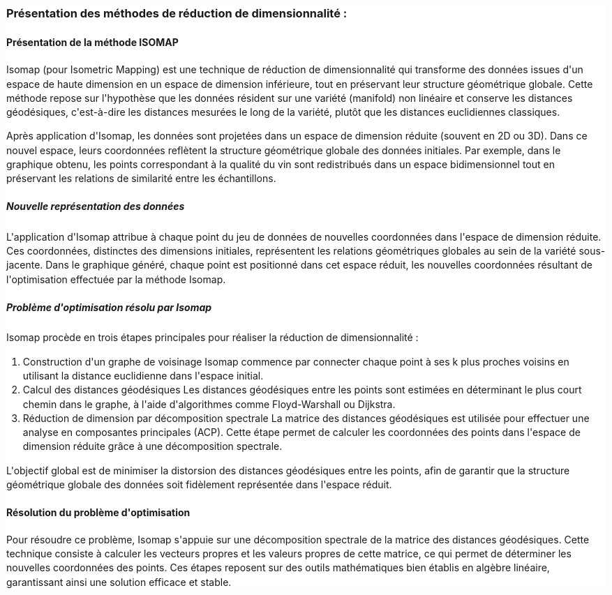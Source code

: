 

### Présentation des méthodes de réduction de dimensionnalité :

#### Présentation de la méthode ISOMAP

Isomap (pour Isometric Mapping) est une technique de réduction de dimensionnalité qui transforme des données issues d'un espace de haute dimension en un espace de dimension inférieure, tout en préservant leur structure géométrique globale. Cette méthode repose sur l'hypothèse que les données résident sur une variété (manifold) non linéaire et conserve les distances géodésiques, c'est-à-dire les distances mesurées le long de la variété, plutôt que les distances euclidiennes classiques.

Après application d'Isomap, les données sont projetées dans un espace de dimension réduite (souvent en 2D ou 3D). Dans ce nouvel espace, leurs coordonnées reflètent la structure géométrique globale des données initiales. Par exemple, dans le graphique obtenu, les points correspondant à la qualité du vin sont redistribués dans un espace bidimensionnel tout en préservant les relations de similarité entre les échantillons.



##### Nouvelle représentation des données

L'application d'Isomap attribue à chaque point du jeu de données de nouvelles coordonnées dans l'espace de dimension réduite. Ces coordonnées, distinctes des dimensions initiales, représentent les relations géométriques globales au sein de la variété sous-jacente. Dans le graphique généré, chaque point est positionné dans cet espace réduit, les nouvelles coordonnées résultant de l'optimisation effectuée par la méthode Isomap.

##### Problème d'optimisation résolu par Isomap

Isomap procède en trois étapes principales pour réaliser la réduction de dimensionnalité :

1. ﻿﻿﻿Construction d'un graphe de voisinage
    Isomap commence par connecter chaque point à ses k plus proches voisins en utilisant la distance euclidienne dans l'espace initial.
2. ﻿﻿﻿Calcul des distances géodésiques
    Les distances géodésiques entre les points sont estimées en déterminant le plus court chemin dans le graphe, à l'aide d'algorithmes comme Floyd-Warshall ou Dijkstra.
3. ﻿﻿﻿Réduction de dimension par décomposition spectrale
    La matrice des distances géodésiques est utilisée pour effectuer une analyse en composantes principales (ACP). Cette étape permet de calculer les coordonnées des points dans l'espace de dimension réduite grâce à une décomposition spectrale.

L'objectif global est de minimiser la distorsion des distances géodésiques entre les points, afin de garantir que la structure géométrique globale des données soit fidèlement représentée dans l'espace réduit.

#### Résolution du problème d'optimisation

Pour résoudre ce problème, Isomap s'appuie sur une décomposition spectrale de la matrice des distances géodésiques. Cette technique consiste à calculer les vecteurs propres et les valeurs propres de cette matrice, ce qui permet de déterminer les nouvelles coordonnées des points. Ces étapes reposent sur des outils mathématiques bien établis en algèbre linéaire, garantissant ainsi une solution efficace et stable.
